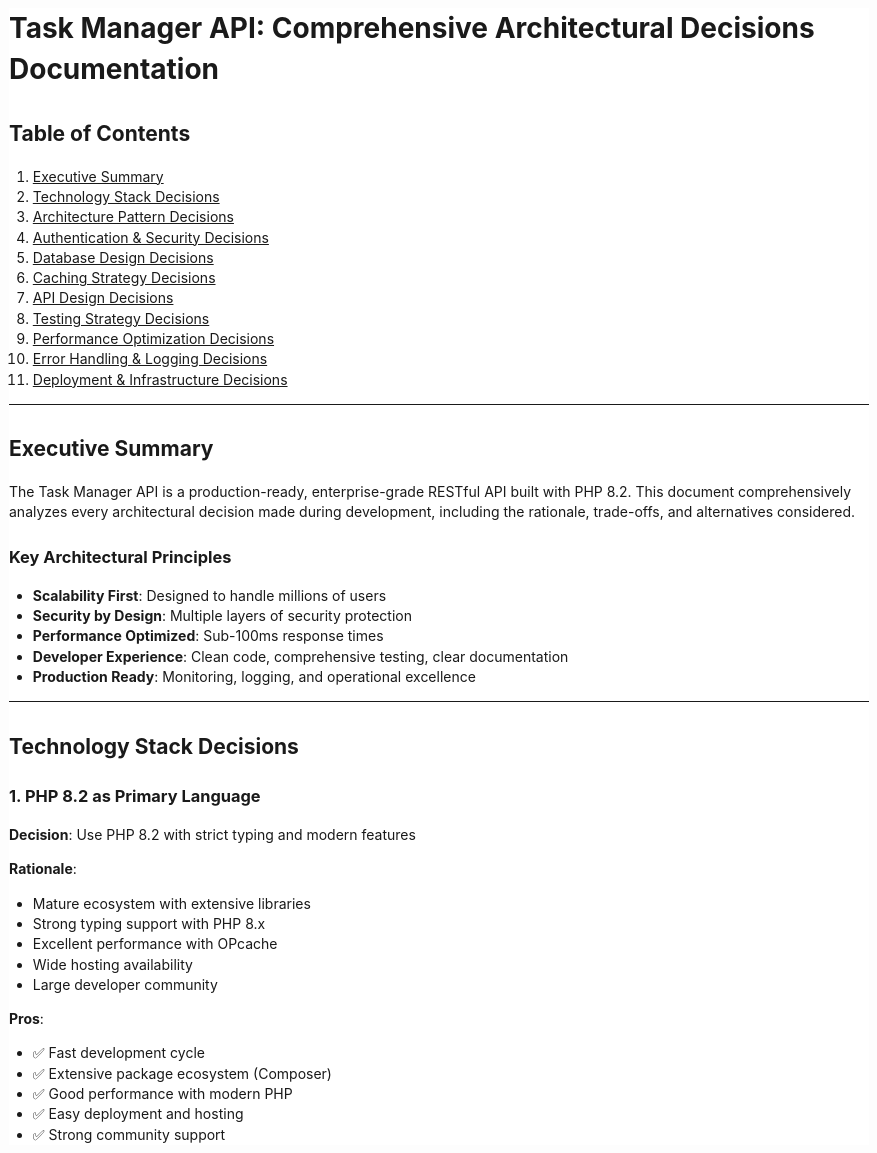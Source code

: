 # Task Manager API: Comprehensive Architectural Decisions Documentation

## Table of Contents

1. [Executive Summary](#executive-summary)
2. [Technology Stack Decisions](#technology-stack-decisions)
3. [Architecture Pattern Decisions](#architecture-pattern-decisions)
4. [Authentication & Security Decisions](#authentication-security-decisions)
5. [Database Design Decisions](#database-design-decisions)
6. [Caching Strategy Decisions](#caching-strategy-decisions)
7. [API Design Decisions](#api-design-decisions)
8. [Testing Strategy Decisions](#testing-strategy-decisions)
9. [Performance Optimization Decisions](#performance-optimization-decisions)
10. [Error Handling & Logging Decisions](#error-handling-logging-decisions)
11. [Deployment & Infrastructure Decisions](#deployment-infrastructure-decisions)

---

## Executive Summary

The Task Manager API is a production-ready, enterprise-grade RESTful API built with PHP 8.2. This document comprehensively analyzes every architectural decision made during development, including the rationale, trade-offs, and alternatives considered.

### Key Architectural Principles
- **Scalability First**: Designed to handle millions of users
- **Security by Design**: Multiple layers of security protection
- **Performance Optimized**: Sub-100ms response times
- **Developer Experience**: Clean code, comprehensive testing, clear documentation
- **Production Ready**: Monitoring, logging, and operational excellence

---

## Technology Stack Decisions

### 1. PHP 8.2 as Primary Language

**Decision**: Use PHP 8.2 with strict typing and modern features

**Rationale**:
- Mature ecosystem with extensive libraries
- Strong typing support with PHP 8.x
- Excellent performance with OPcache
- Wide hosting availability
- Large developer community

**Pros**:
- ✅ Fast development cycle
- ✅ Extensive package ecosystem (Composer)
- ✅ Good performance with modern PHP
- ✅ Easy deployment and hosting
- ✅ Strong community support
